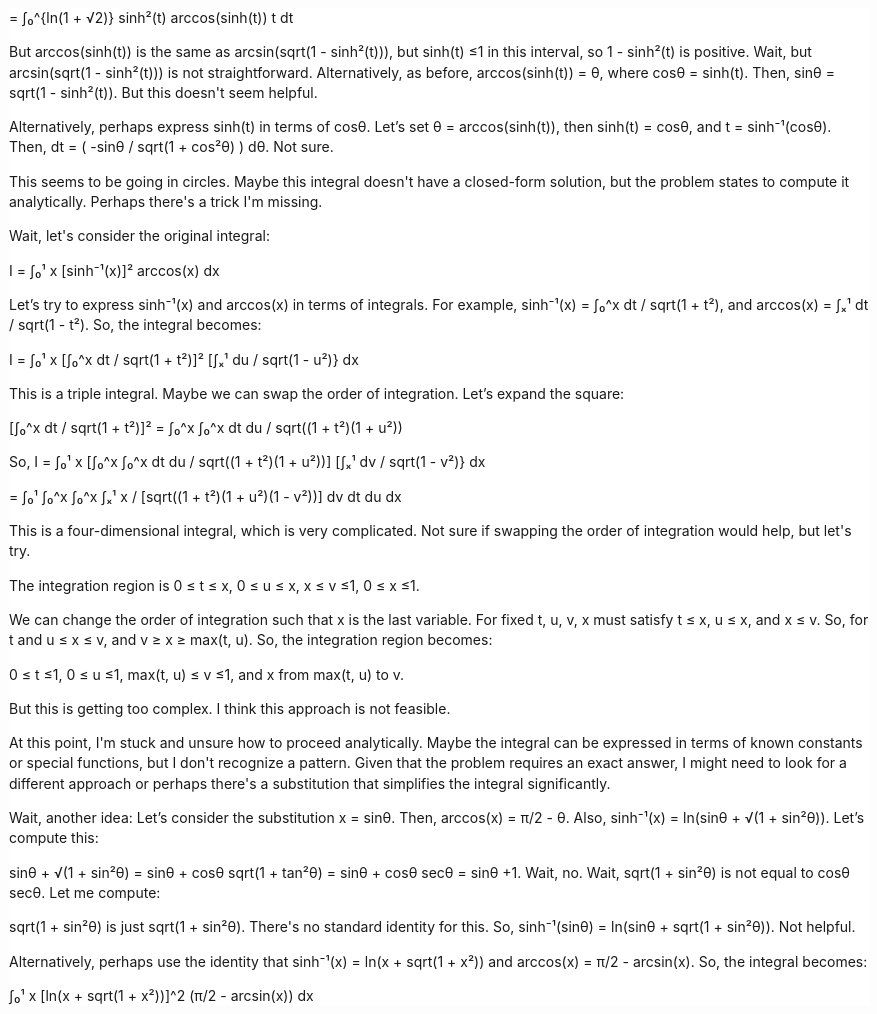 = ∫₀^{ln(1 + √2)} sinh²(t) arccos(sinh(t)) t dt

But arccos(sinh(t)) is the same as arcsin(sqrt(1 - sinh²(t))), but sinh(t) ≤1 in this interval, so 1 - sinh²(t) is positive. Wait, but arcsin(sqrt(1 - sinh²(t))) is not straightforward. Alternatively, as before, arccos(sinh(t)) = θ, where cosθ = sinh(t). Then, sinθ = sqrt(1 - sinh²(t)). But this doesn't seem helpful.

Alternatively, perhaps express sinh(t) in terms of cosθ. Let’s set θ = arccos(sinh(t)), then sinh(t) = cosθ, and t = sinh⁻¹(cosθ). Then, dt = ( -sinθ / sqrt(1 + cos²θ) ) dθ. Not sure.

This seems to be going in circles. Maybe this integral doesn't have a closed-form solution, but the problem states to compute it analytically. Perhaps there's a trick I'm missing.

Wait, let's consider the original integral:

I = ∫₀¹ x [sinh⁻¹(x)]² arccos(x) dx

Let’s try to express sinh⁻¹(x) and arccos(x) in terms of integrals. For example, sinh⁻¹(x) = ∫₀^x dt / sqrt(1 + t²), and arccos(x) = ∫ₓ¹ dt / sqrt(1 - t²). So, the integral becomes:

I = ∫₀¹ x [∫₀^x dt / sqrt(1 + t²)]² [∫ₓ¹ du / sqrt(1 - u²)} dx

This is a triple integral. Maybe we can swap the order of integration. Let’s expand the square:

[∫₀^x dt / sqrt(1 + t²)]² = ∫₀^x ∫₀^x dt du / sqrt((1 + t²)(1 + u²))

So, I = ∫₀¹ x [∫₀^x ∫₀^x dt du / sqrt((1 + t²)(1 + u²))] [∫ₓ¹ dv / sqrt(1 - v²)} dx

= ∫₀¹ ∫₀^x ∫₀^x ∫ₓ¹ x / [sqrt((1 + t²)(1 + u²)(1 - v²))] dv dt du dx

This is a four-dimensional integral, which is very complicated. Not sure if swapping the order of integration would help, but let's try.

The integration region is 0 ≤ t ≤ x, 0 ≤ u ≤ x, x ≤ v ≤1, 0 ≤ x ≤1.

We can change the order of integration such that x is the last variable. For fixed t, u, v, x must satisfy t ≤ x, u ≤ x, and x ≤ v. So, for t and u ≤ x ≤ v, and v ≥ x ≥ max(t, u). So, the integration region becomes:

0 ≤ t ≤1, 0 ≤ u ≤1, max(t, u) ≤ v ≤1, and x from max(t, u) to v.

But this is getting too complex. I think this approach is not feasible.

At this point, I'm stuck and unsure how to proceed analytically. Maybe the integral can be expressed in terms of known constants or special functions, but I don't recognize a pattern. Given that the problem requires an exact answer, I might need to look for a different approach or perhaps there's a substitution that simplifies the integral significantly.

Wait, another idea: Let’s consider the substitution x = sinθ. Then, arccos(x) = π/2 - θ. Also, sinh⁻¹(x) = ln(sinθ + √(1 + sin²θ)). Let’s compute this:

sinθ + √(1 + sin²θ) = sinθ + cosθ sqrt(1 + tan²θ) = sinθ + cosθ secθ = sinθ +1. Wait, no. Wait, sqrt(1 + sin²θ) is not equal to cosθ secθ. Let me compute:

sqrt(1 + sin²θ) is just sqrt(1 + sin²θ). There's no standard identity for this. So, sinh⁻¹(sinθ) = ln(sinθ + sqrt(1 + sin²θ)). Not helpful.

Alternatively, perhaps use the identity that sinh⁻¹(x) = ln(x + sqrt(1 + x²)) and arccos(x) = π/2 - arcsin(x). So, the integral becomes:

∫₀¹ x [ln(x + sqrt(1 + x²))]^2 (π/2 - arcsin(x)) dx
